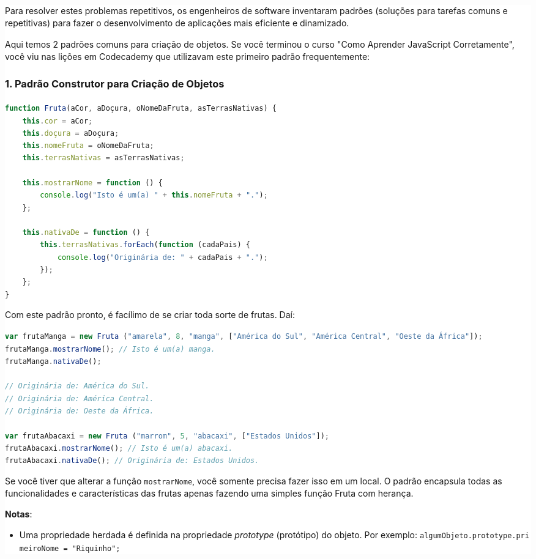 Para resolver estes problemas repetitivos, os engenheiros de software inventaram padrões (soluções para tarefas comuns e repetitivas) para fazer o desenvolvimento de aplicações mais eficiente e dinamizado.

Aqui temos 2 padrões comuns para criação de objetos. Se você terminou o curso "Como Aprender JavaScript Corretamente", você viu nas lições em Codecademy que utilizavam este primeiro padrão frequentemente:

### 1. **Padrão Construtor para Criação de Objetos**

```javascript
function Fruta(aCor, aDoçura, oNomeDaFruta, asTerrasNativas) {
	this.cor = aCor;
	this.doçura = aDoçura;
	this.nomeFruta = oNomeDaFruta;
	this.terrasNativas = asTerrasNativas;

	this.mostrarNome = function () {
		console.log("Isto é um(a) " + this.nomeFruta + ".");
	};

	this.nativaDe = function () {
		this.terrasNativas.forEach(function (cadaPais) {
			console.log("Originária de: " + cadaPais + ".");
		});
	};
}
```

Com este padrão pronto, é facílimo de se criar toda sorte de frutas. Daí:

```javascript
var frutaManga = new Fruta ("amarela", 8, "manga", ["América do Sul", "América Central", "Oeste da África"]);
frutaManga.mostrarNome(); // Isto é um(a) manga.
frutaManga.nativaDe();

// Originária de: América do Sul.
// Originária de: América Central.
// Originária de: Oeste da África.

var frutaAbacaxi = new Fruta ("marrom", 5, "abacaxi", ["Estados Unidos"]);
frutaAbacaxi.mostrarNome(); // Isto é um(a) abacaxi.
frutaAbacaxi.nativaDe(); // Originária de: Estados Unidos.
```

Se você tiver que alterar a função `mostrarNome`, você somente precisa fazer isso em um local. O padrão encapsula todas as funcionalidades e características das frutas apenas fazendo uma simples função Fruta com herança.

**Notas**:
- Uma propriedade herdada é definida na propriedade *prototype* (protótipo) do objeto. Por exemplo: `algumObjeto.prototype.primeiroNome = "Riquinho";`

